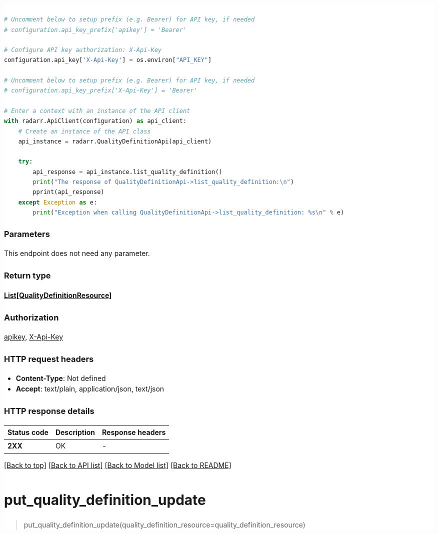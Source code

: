 ```python

# Uncomment below to setup prefix (e.g. Bearer) for API key, if needed
# configuration.api_key_prefix['apikey'] = 'Bearer'

# Configure API key authorization: X-Api-Key
configuration.api_key['X-Api-Key'] = os.environ["API_KEY"]

# Uncomment below to setup prefix (e.g. Bearer) for API key, if needed
# configuration.api_key_prefix['X-Api-Key'] = 'Bearer'

# Enter a context with an instance of the API client
with radarr.ApiClient(configuration) as api_client:
    # Create an instance of the API class
    api_instance = radarr.QualityDefinitionApi(api_client)

    try:
        api_response = api_instance.list_quality_definition()
        print("The response of QualityDefinitionApi->list_quality_definition:\n")
        pprint(api_response)
    except Exception as e:
        print("Exception when calling QualityDefinitionApi->list_quality_definition: %s\n" % e)
```



### Parameters

This endpoint does not need any parameter.

### Return type

[**List[QualityDefinitionResource]**](QualityDefinitionResource.md)

### Authorization

[apikey](../README.md#apikey), [X-Api-Key](../README.md#X-Api-Key)

### HTTP request headers

 - **Content-Type**: Not defined
 - **Accept**: text/plain, application/json, text/json

### HTTP response details

| Status code | Description | Response headers |
|-------------|-------------|------------------|
**2XX** | OK |  -  |

[[Back to top]](#) [[Back to API list]](../README.md#documentation-for-api-endpoints) [[Back to Model list]](../README.md#documentation-for-models) [[Back to README]](../README.md)

# **put_quality_definition_update**
> put_quality_definition_update(quality_definition_resource=quality_definition_resource)
